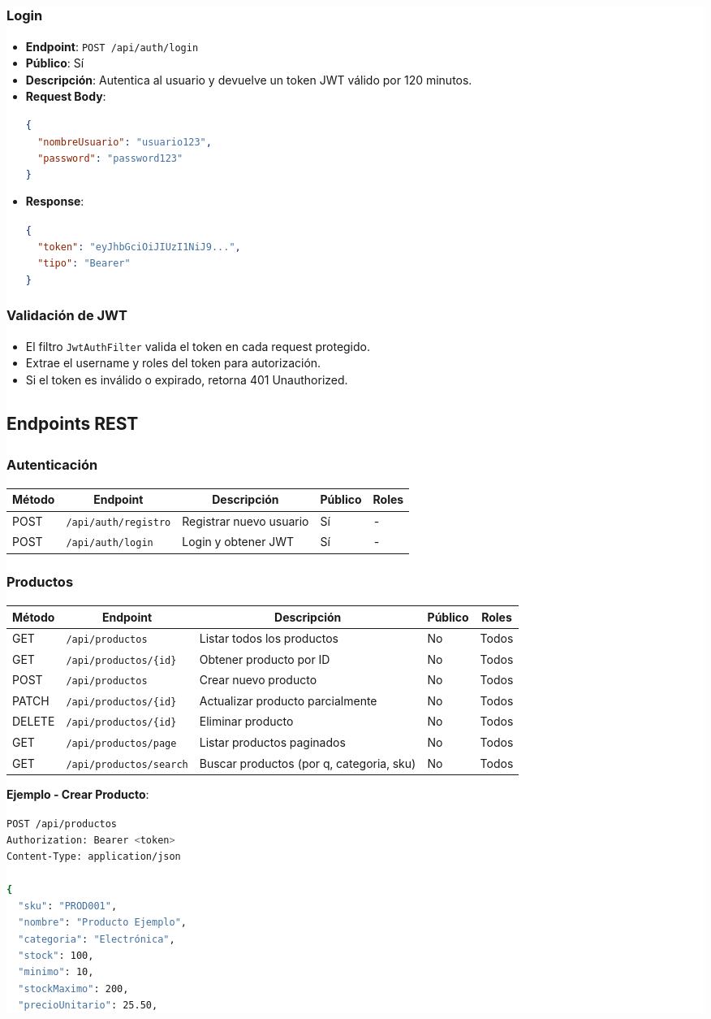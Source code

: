 ### Login
- **Endpoint**: `POST /api/auth/login`
- **Público**: Sí
- **Descripción**: Autentica al usuario y devuelve un token JWT válido por 120 minutos.
- **Request Body**:
  ```json
  {
    "nombreUsuario": "usuario123",
    "password": "password123"
  }
  ```
- **Response**:
  ```json
  {
    "token": "eyJhbGciOiJIUzI1NiJ9...",
    "tipo": "Bearer"
  }
  ```

### Validación de JWT
- El filtro `JwtAuthFilter` valida el token en cada request protegido.
- Extrae el username y roles del token para autorización.
- Si el token es inválido o expirado, retorna 401 Unauthorized.

## Endpoints REST

### Autenticación
| Método | Endpoint | Descripción | Público | Roles |
|--------|----------|-------------|---------|-------|
| POST | `/api/auth/registro` | Registrar nuevo usuario | Sí | - |
| POST | `/api/auth/login` | Login y obtener JWT | Sí | - |

### Productos
| Método | Endpoint | Descripción | Público | Roles |
|--------|----------|-------------|---------|-------|
| GET | `/api/productos` | Listar todos los productos | No | Todos |
| GET | `/api/productos/{id}` | Obtener producto por ID | No | Todos |
| POST | `/api/productos` | Crear nuevo producto | No | Todos |
| PATCH | `/api/productos/{id}` | Actualizar producto parcialmente | No | Todos |
| DELETE | `/api/productos/{id}` | Eliminar producto | No | Todos |
| GET | `/api/productos/page` | Listar productos paginados | No | Todos |
| GET | `/api/productos/search` | Buscar productos (por q, categoria, sku) | No | Todos |

**Ejemplo - Crear Producto**:
```bash
POST /api/productos
Authorization: Bearer <token>
Content-Type: application/json

{
  "sku": "PROD001",
  "nombre": "Producto Ejemplo",
  "categoria": "Electrónica",
  "stock": 100,
  "minimo": 10,
  "stockMaximo": 200,
  "precioUnitario": 25.50,
```